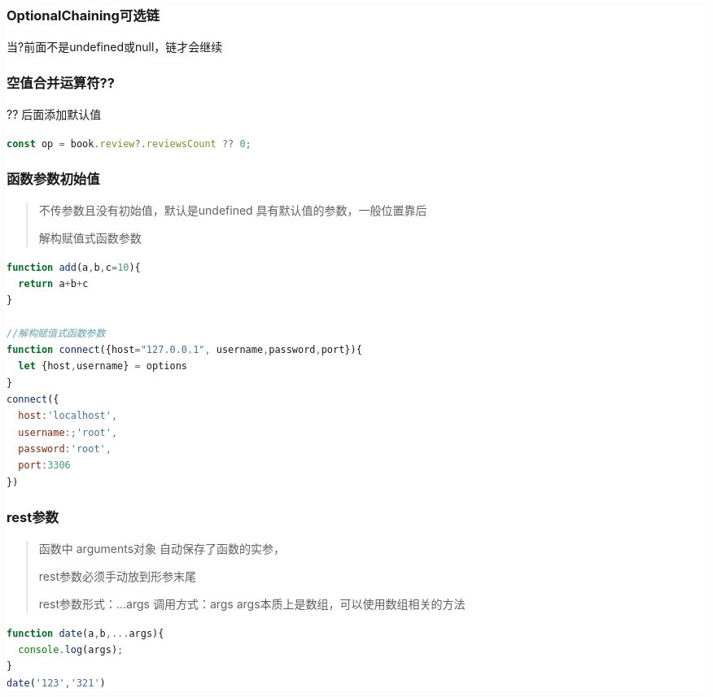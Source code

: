 
### OptionalChaining可选链

当?前面不是undefined或null，链才会继续

### 空值合并运算符??



?? 后面添加默认值

```jsx
const op = book.review?.reviewsCount ?? 0;
```



### 函数参数初始值

> 不传参数且没有初始值，默认是undefined
> 具有默认值的参数，一般位置靠后
>
> 解构赋值式函数参数

```js
function add(a,b,c=10){
  return a+b+c
}

//解构赋值式函数参数
function connect({host="127.0.0.1", username,password,port}){
  let {host,username} = options
}
connect({
  host:'localhost',
  username:;'root',
  password:'root',
  port:3306
})
```

### rest参数

> 函数中 arguments对象 自动保存了函数的实参，
>
> rest参数必须手动放到形参末尾
>
> rest参数形式：...args
> 调用方式：args
> args本质上是数组，可以使用数组相关的方法

```js
function date(a,b,...args){
  console.log(args);
}
date('123','321')
```

